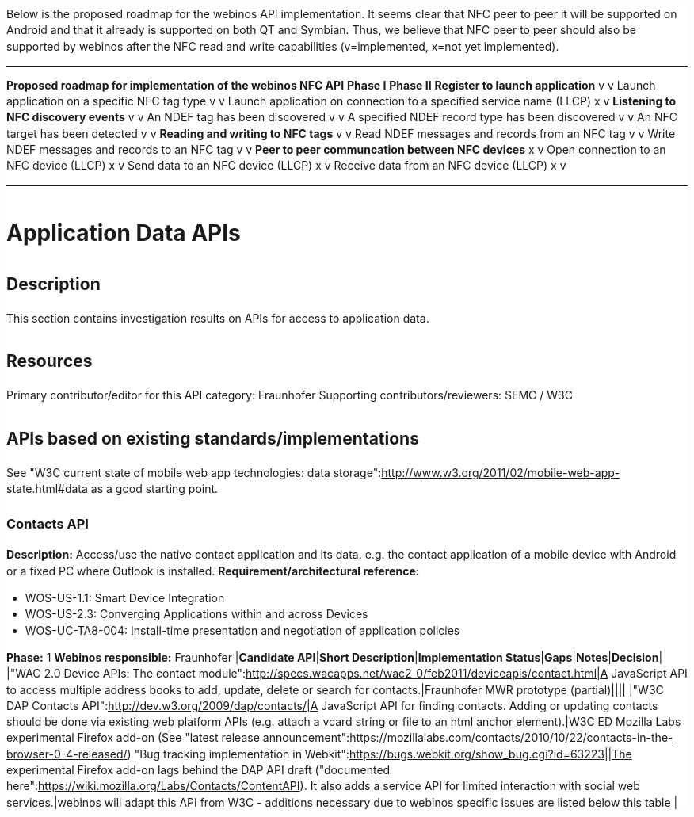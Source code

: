 Below is the proposed roadmap for the webinos API implementation. It seems clear that NFC peer to peer it will be supported on Android and
that it already is supported on both QT and Symbian. Thus, we believe that NFC peer to peer should also be supported by webinos after the NFC read and write capabilities (v=implemented, x=not yet implemented).

  --------------------------------------------------------------------- ------------- --------------
  **Proposed roadmap for implementation of the webinos NFC API**        **Phase I**   **Phase II**
  **Register to launch application**                                    v             v
  Launch application on a specific NFC tag type                         v             v
  Launch application on connection to a specified service name (LLCP)   x             v
  **Listening to NFC discovery events**                                 v             v
  An NDEF tag has been discovered                                       v             v
  A specified NDEF record type has been discovered                      v             v
  An NFC target has been detected                                       v             v
  **Reading and writing to NFC tags**                                   v             v
  Read NDEF messages and records from an NFC tag                        v             v
  Write NDEF messages and records to an NFC tag                         v             v
  **Peer to peer communcation between NFC devices**                     x             v
  Open connection to an NFC device (LLCP)                               x             v
  Send data to an NFC device (LLCP)                                     x             v
  Receive data from an NFC device (LLCP)                                x             v
  --------------------------------------------------------------------- ------------- --------------

Application Data APIs
=====================

Description
-----------

This section contains investigation results on APIs for access to application data.

Resources
---------

Primary contributor/editor for this API category: Fraunhofer
Supporting contributors/reviewers: SEMC / W3C

APIs based on existing standards/implementations
------------------------------------------------

See "W3C current state of mobile web app technologies: data storage":http://www.w3.org/2011/02/mobile-web-app-state.html#data as a good starting point.

### Contacts API

**Description:** Access/use the native contact application and its data. e.g. the contact application of a mobile device with Android or a fixed PC where Outlook is installed.
**Requirement/architectural reference:**
* WOS-US-1.1: Smart Device Integration
* WOS-US-2.3: Converging Applications within and across Devices
* WOS-UC-TA8-004: Install-time presentation and negotiation of application policies

**Phase:** 1
**Webinos responsible:** Fraunhofer
|**Candidate API**|**Short Description**|**Implementation Status**|**Gaps**|**Notes**|**Decision**|
|"WAC 2.0 Device APIs: The contact module":http://specs.wacapps.net/wac2_0/feb2011/deviceapis/contact.html|A JavaScript API to access multiple address books to add, update, delete or search for contacts.|Fraunhofer MWR prototype (partial)||||
|"W3C DAP Contacts API":http://dev.w3.org/2009/dap/contacts/|A JavaScript API for finding contacts. Adding or updating contacts should be done via existing web platform APIs (e.g. attach a vcard string or file to an html anchor element).|W3C ED
Mozilla Labs experimental Firefox add-on (See "latest release announcement":https://mozillalabs.com/contacts/2010/10/22/contacts-in-the-browser-0-4-released/)
"Bug tracking implementation in Webkit":https://bugs.webkit.org/show_bug.cgi?id=63223||The experimental Firefox add-on lags behind the DAP API draft ("documented here":https://wiki.mozilla.org/Labs/Contacts/ContentAPI). It also adds a service API for limited interaction with social web services.|webinos will adapt this API from W3C - additions necessary due to webinos specific issues are listed below this table |
